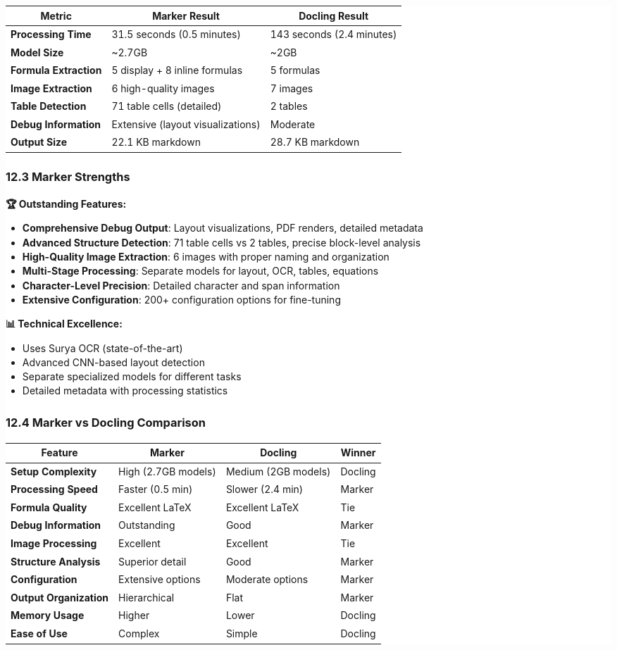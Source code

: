 | Metric | Marker Result | Docling Result |
|--------|---------------|----------------|
| **Processing Time** | 31.5 seconds (0.5 minutes) | 143 seconds (2.4 minutes) |
| **Model Size** | ~2.7GB | ~2GB |
| **Formula Extraction** | 5 display + 8 inline formulas | 5 formulas |
| **Image Extraction** | 6 high-quality images | 7 images |
| **Table Detection** | 71 table cells (detailed) | 2 tables |
| **Debug Information** | Extensive (layout visualizations) | Moderate |
| **Output Size** | 22.1 KB markdown | 28.7 KB markdown |

### 12.3 Marker Strengths

**🏆 Outstanding Features:**
- **Comprehensive Debug Output**: Layout visualizations, PDF renders, detailed metadata
- **Advanced Structure Detection**: 71 table cells vs 2 tables, precise block-level analysis
- **High-Quality Image Extraction**: 6 images with proper naming and organization
- **Multi-Stage Processing**: Separate models for layout, OCR, tables, equations
- **Character-Level Precision**: Detailed character and span information
- **Extensive Configuration**: 200+ configuration options for fine-tuning

**📊 Technical Excellence:**
- Uses Surya OCR (state-of-the-art)
- Advanced CNN-based layout detection
- Separate specialized models for different tasks
- Detailed metadata with processing statistics

### 12.4 Marker vs Docling Comparison

| Feature | Marker | Docling | Winner |
|---------|--------|---------|---------|
| **Setup Complexity** | High (2.7GB models) | Medium (2GB models) | Docling |
| **Processing Speed** | Faster (0.5 min) | Slower (2.4 min) | Marker |
| **Formula Quality** | Excellent LaTeX | Excellent LaTeX | Tie |
| **Debug Information** | Outstanding | Good | Marker |
| **Image Processing** | Excellent | Excellent | Tie |
| **Structure Analysis** | Superior detail | Good | Marker |
| **Configuration** | Extensive options | Moderate options | Marker |
| **Output Organization** | Hierarchical | Flat | Marker |
| **Memory Usage** | Higher | Lower | Docling |
| **Ease of Use** | Complex | Simple | Docling |

